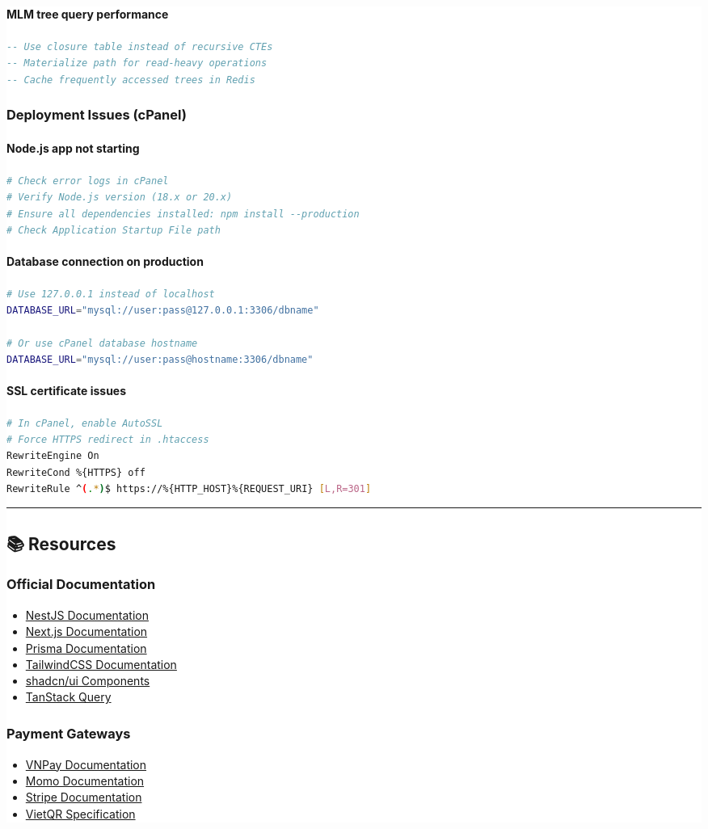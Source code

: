 #### MLM tree query performance
```sql
-- Use closure table instead of recursive CTEs
-- Materialize path for read-heavy operations
-- Cache frequently accessed trees in Redis
```

### Deployment Issues (cPanel)

#### Node.js app not starting
```bash
# Check error logs in cPanel
# Verify Node.js version (18.x or 20.x)
# Ensure all dependencies installed: npm install --production
# Check Application Startup File path
```

#### Database connection on production
```bash
# Use 127.0.0.1 instead of localhost
DATABASE_URL="mysql://user:pass@127.0.0.1:3306/dbname"

# Or use cPanel database hostname
DATABASE_URL="mysql://user:pass@hostname:3306/dbname"
```

#### SSL certificate issues
```bash
# In cPanel, enable AutoSSL
# Force HTTPS redirect in .htaccess
RewriteEngine On
RewriteCond %{HTTPS} off
RewriteRule ^(.*)$ https://%{HTTP_HOST}%{REQUEST_URI} [L,R=301]
```

---

## 📚 Resources

### Official Documentation
- [NestJS Documentation](https://docs.nestjs.com/)
- [Next.js Documentation](https://nextjs.org/docs)
- [Prisma Documentation](https://www.prisma.io/docs)
- [TailwindCSS Documentation](https://tailwindcss.com/docs)
- [shadcn/ui Components](https://ui.shadcn.com/)
- [TanStack Query](https://tanstack.com/query/latest)

### Payment Gateways
- [VNPay Documentation](https://sandbox.vnpayment.vn/apis/)
- [Momo Documentation](https://developers.momo.vn/)
- [Stripe Documentation](https://stripe.com/docs)
- [VietQR Specification](https://www.vietqr.io/danh-sach-api)

